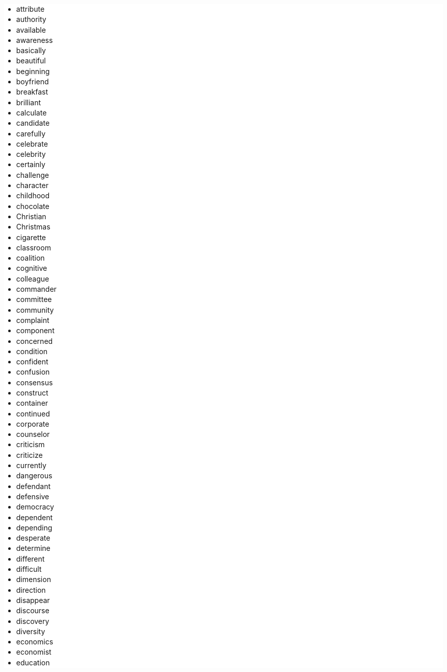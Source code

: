 - attribute
- authority
- available
- awareness
- basically
- beautiful
- beginning
- boyfriend
- breakfast
- brilliant
- calculate
- candidate
- carefully
- celebrate
- celebrity
- certainly
- challenge
- character
- childhood
- chocolate
- Christian
- Christmas
- cigarette
- classroom
- coalition
- cognitive
- colleague
- commander
- committee
- community
- complaint
- component
- concerned
- condition
- confident
- confusion
- consensus
- construct
- container
- continued
- corporate
- counselor
- criticism
- criticize
- currently
- dangerous
- defendant
- defensive
- democracy
- dependent
- depending
- desperate
- determine
- different
- difficult
- dimension
- direction
- disappear
- discourse
- discovery
- diversity
- economics
- economist
- education